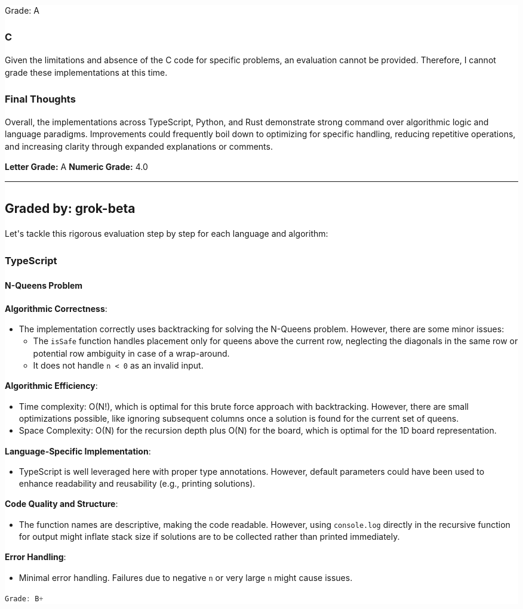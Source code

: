 Grade: A

### C
Given the limitations and absence of the C code for specific problems, an evaluation cannot be provided. Therefore, I cannot grade these implementations at this time.

### Final Thoughts
Overall, the implementations across TypeScript, Python, and Rust demonstrate strong command over algorithmic logic and language paradigms. Improvements could frequently boil down to optimizing for specific handling, reducing repetitive operations, and increasing clarity through expanded explanations or comments.

**Letter Grade:** A
**Numeric Grade:** 4.0

---

## Graded by: grok-beta

Let's tackle this rigorous evaluation step by step for each language and algorithm:

### TypeScript

#### N-Queens Problem

**Algorithmic Correctness**: 
- The implementation correctly uses backtracking for solving the N-Queens problem. However, there are some minor issues:
  - The `isSafe` function handles placement only for queens above the current row, neglecting the diagonals in the same row or potential row ambiguity in case of a wrap-around.
  - It does not handle `n < 0` as an invalid input.

**Algorithmic Efficiency**:
- Time complexity: O(N!), which is optimal for this brute force approach with backtracking. However, there are small optimizations possible, like ignoring subsequent columns once a solution is found for the current set of queens.
- Space Complexity: O(N) for the recursion depth plus O(N) for the board, which is optimal for the 1D board representation.

**Language-Specific Implementation**:
- TypeScript is well leveraged here with proper type annotations. However, default parameters could have been used to enhance readability and reusability (e.g., printing solutions).

**Code Quality and Structure**:
- The function names are descriptive, making the code readable. However, using `console.log` directly in the recursive function for output might inflate stack size if solutions are to be collected rather than printed immediately.

**Error Handling**:
- Minimal error handling. Failures due to negative `n` or very large `n` might cause issues.

```typescript
Grade: B+
```
